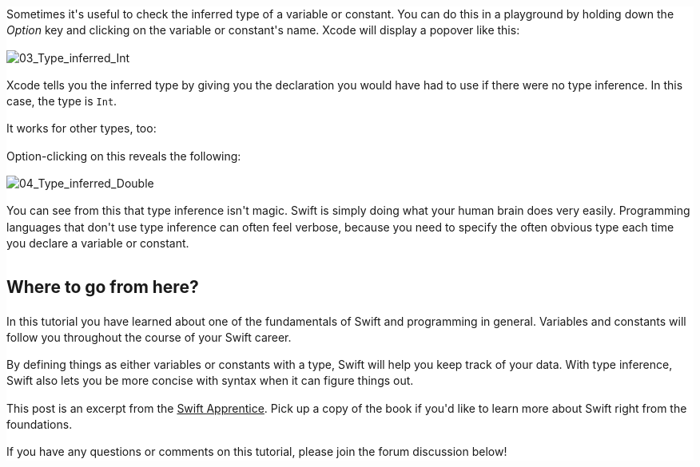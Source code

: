 Sometimes it's useful to check the inferred type of a variable or constant. You can do this in a playground by holding down the _Option_ key and clicking on the variable or constant's name. Xcode will display a popover like this:

![03_Type_inferred_Int](http://cdn5.raywenderlich.com/wp-content/uploads/2015/10/03_Type_inferred_Int-480x81.png)

Xcode tells you the inferred type by giving you the declaration you would have had to use if there were no type inference. In this case, the type is `Int`.

It works for other types, too:

Option-clicking on this reveals the following:

![04_Type_inferred_Double](http://cdn4.raywenderlich.com/wp-content/uploads/2015/10/04_Type_inferred_Double-480x78.png)

You can see from this that type inference isn't magic. Swift is simply doing what your human brain does very easily. Programming languages that don't use type inference can often feel verbose, because you need to specify the often obvious type each time you declare a variable or constant.

## Where to go from here?

In this tutorial you have learned about one of the fundamentals of Swift and programming in general. Variables and constants will follow you throughout the course of your Swift career.

By defining things as either variables or constants with a type, Swift will help you keep track of your data. With type inference, Swift also lets you be more concise with syntax when it can figure things out.

This post is an excerpt from the [Swift Apprentice](http://www.raywenderlich.com/store/swift-apprentice). Pick up a copy of the book if you'd like to learn more about Swift right from the foundations.

If you have any questions or comments on this tutorial, please join the forum discussion below!
